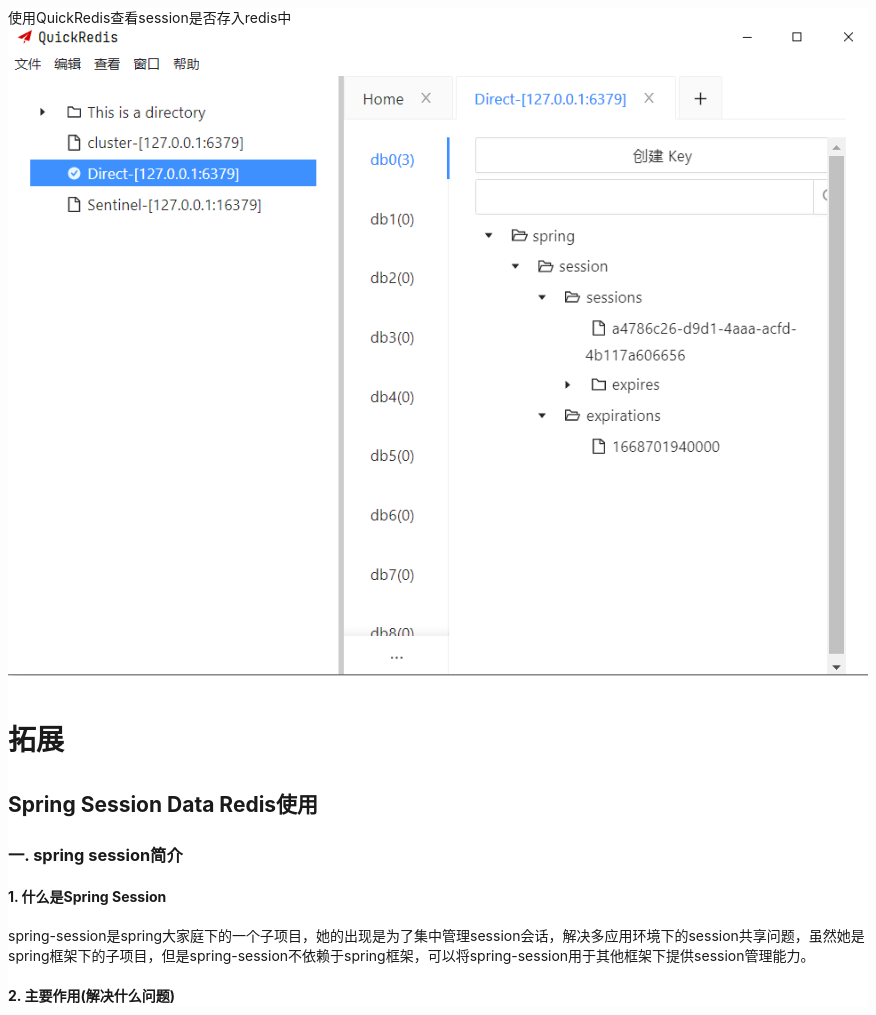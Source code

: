 

使用QuickRedis查看session是否存入redis中  
![1668615923718-f8017472-a9df-422c-b649-c9773101a09e.png](./assets/04搜索界面+分布式登录/1668615923718-f8017472-a9df-422c-b649-c9773101a09e-721800-1729072412822-54.png)



# 拓展

## Spring Session Data Redis使用

### 一. spring session简介

#### 1. 什么是Spring Session

 spring-session是spring大家庭下的一个子项目，她的出现是为了集中管理session会话，解决多应用环境下的session共享问题，虽然她是spring框架下的子项目，但是spring-session不依赖于spring框架，可以将spring-session用于其他框架下提供session管理能力。

#### 2. 主要作用(解决什么问题)
